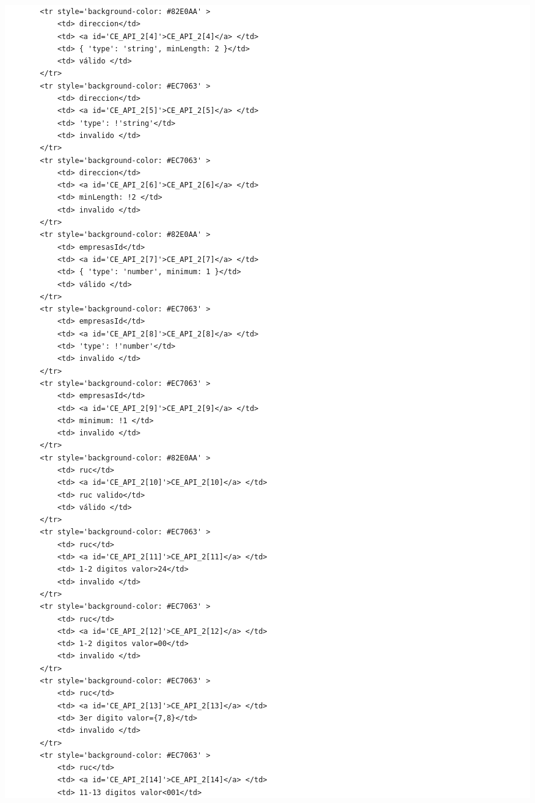 			<tr style='background-color: #82E0AA' >
				<td> direccion</td>
				<td> <a id='CE_API_2[4]'>CE_API_2[4]</a> </td>
				<td> { 'type': 'string', minLength: 2 }</td>
				<td> válido </td>
			</tr>
			<tr style='background-color: #EC7063' >
				<td> direccion</td>
				<td> <a id='CE_API_2[5]'>CE_API_2[5]</a> </td>
				<td> 'type': !'string'</td>
				<td> invalido </td>
			</tr>
			<tr style='background-color: #EC7063' >
				<td> direccion</td>
				<td> <a id='CE_API_2[6]'>CE_API_2[6]</a> </td>
				<td> minLength: !2 </td>
				<td> invalido </td>
			</tr>
			<tr style='background-color: #82E0AA' >
				<td> empresasId</td>
				<td> <a id='CE_API_2[7]'>CE_API_2[7]</a> </td>
				<td> { 'type': 'number', minimum: 1 }</td>
				<td> válido </td>
			</tr>
			<tr style='background-color: #EC7063' >
				<td> empresasId</td>
				<td> <a id='CE_API_2[8]'>CE_API_2[8]</a> </td>
				<td> 'type': !'number'</td>
				<td> invalido </td>
			</tr>
			<tr style='background-color: #EC7063' >
				<td> empresasId</td>
				<td> <a id='CE_API_2[9]'>CE_API_2[9]</a> </td>
				<td> minimum: !1 </td>
				<td> invalido </td>
			</tr>
			<tr style='background-color: #82E0AA' >
				<td> ruc</td>
				<td> <a id='CE_API_2[10]'>CE_API_2[10]</a> </td>
				<td> ruc valido</td>
				<td> válido </td>
			</tr>
			<tr style='background-color: #EC7063' >
				<td> ruc</td>
				<td> <a id='CE_API_2[11]'>CE_API_2[11]</a> </td>
				<td> 1-2 digitos valor>24</td>
				<td> invalido </td>
			</tr>
			<tr style='background-color: #EC7063' >
				<td> ruc</td>
				<td> <a id='CE_API_2[12]'>CE_API_2[12]</a> </td>
				<td> 1-2 digitos valor=00</td>
				<td> invalido </td>
			</tr>
			<tr style='background-color: #EC7063' >
				<td> ruc</td>
				<td> <a id='CE_API_2[13]'>CE_API_2[13]</a> </td>
				<td> 3er digito valor={7,8}</td>
				<td> invalido </td>
			</tr>
			<tr style='background-color: #EC7063' >
				<td> ruc</td>
				<td> <a id='CE_API_2[14]'>CE_API_2[14]</a> </td>
				<td> 11-13 digitos valor<001</td>